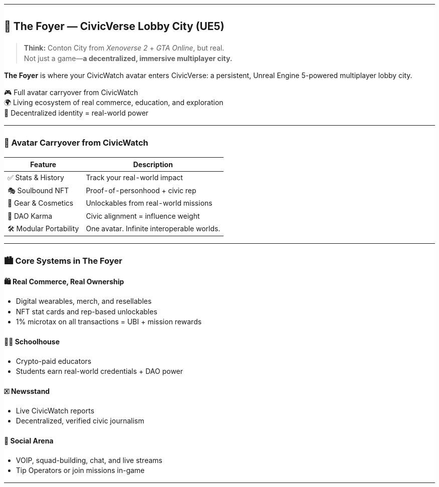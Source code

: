 
---

## 🏩 The Foyer — CivicVerse Lobby City (UE5)

> **Think:** Conton City from *Xenoverse 2* + *GTA Online*, but real.  
> Not just a game—**a decentralized, immersive multiplayer city.**

**The Foyer** is where your CivicWatch avatar enters CivicVerse: a persistent, Unreal Engine 5-powered multiplayer lobby city.

🎮 Full avatar carryover from CivicWatch  
🌍 Living ecosystem of real commerce, education, and exploration  
🔗 Decentralized identity = real-world power

---

### 🧬 Avatar Carryover from CivicWatch

| Feature | Description |
|---------|-------------|
| ✅ Stats & History | Track your real-world impact |
| 🎭 Soulbound NFT | Proof-of-personhood + civic rep |
| 🎽 Gear & Cosmetics | Unlockables from real-world missions |
| 🧪 DAO Karma | Civic alignment = influence weight |
| 🛠️ Modular Portability | One avatar. Infinite interoperable worlds. |

---

### 🏙️ Core Systems in The Foyer

#### 🛍️ Real Commerce, Real Ownership  
- Digital wearables, merch, and resellables  
- NFT stat cards and rep-based unlockables  
- 1% microtax on all transactions = UBI + mission rewards

#### 🧑‍🏫 Schoolhouse  
- Crypto-paid educators  
- Students earn real-world credentials + DAO power

#### 🗵️ Newsstand  
- Live CivicWatch reports  
- Decentralized, verified civic journalism

#### 💬 Social Arena  
- VOIP, squad-building, chat, and live streams  
- Tip Operators or join missions in-game

---

